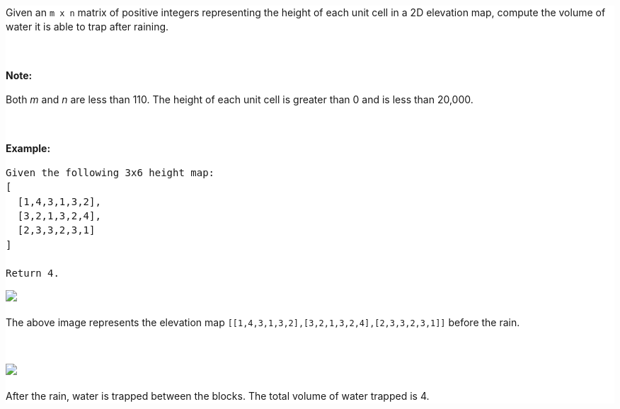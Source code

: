 <p>Given an <code>m x n</code> matrix of positive integers representing the height of each unit cell in a 2D elevation map, compute the volume of water it is able to trap after raining.</p>

<p>&nbsp;</p>

<p><b>Note:</b></p>

<p>Both <i>m</i> and <i>n</i> are less than 110. The height of each unit cell is greater than 0 and is less than 20,000.</p>

<p>&nbsp;</p>

<p><b>Example:</b></p>

<pre>
Given the following 3x6 height map:
[
  [1,4,3,1,3,2],
  [3,2,1,3,2,4],
  [2,3,3,2,3,1]
]

Return 4.
</pre>

<p><img src="https://assets.leetcode.com/uploads/2018/10/13/rainwater_empty.png" style="width: 100%; max-width: 500px;" /></p>

<p>The above image represents the elevation map <code>[[1,4,3,1,3,2],[3,2,1,3,2,4],[2,3,3,2,3,1]]</code> before the rain.</p>

<p>&nbsp;</p>

<p><img src="https://assets.leetcode.com/uploads/2018/10/13/rainwater_fill.png" style="width: 100%; max-width: 500px;" /></p>

<p>After the rain, water is trapped between the blocks. The total volume of water trapped is 4.</p>
